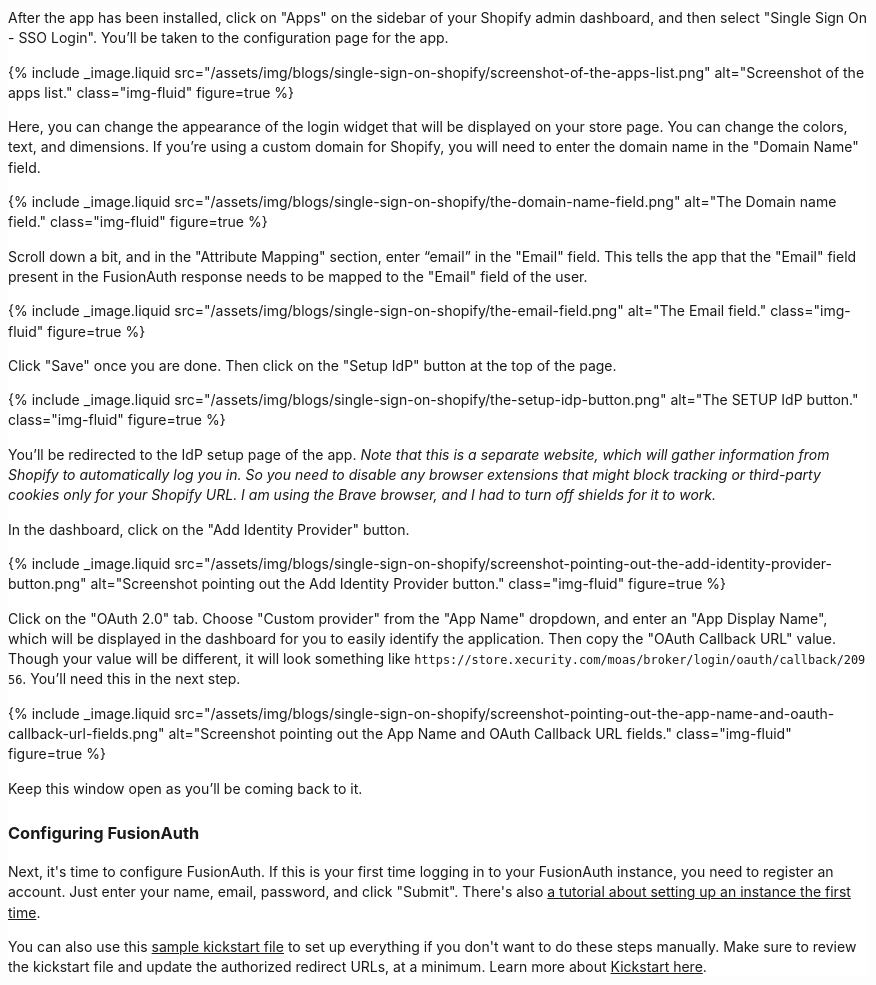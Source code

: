After the app has been installed, click on "Apps" on the sidebar of your Shopify admin dashboard, and then select "Single Sign On - SSO Login". You’ll be taken to the configuration page for the app.

{% include _image.liquid src="/assets/img/blogs/single-sign-on-shopify/screenshot-of-the-apps-list.png" alt="Screenshot of the apps list." class="img-fluid" figure=true %}

Here, you can change the appearance of the login widget that will be displayed on your store page. You can change the colors, text, and dimensions. If you’re using a custom domain for Shopify, you will need to enter the domain name in the "Domain Name" field.

{% include _image.liquid src="/assets/img/blogs/single-sign-on-shopify/the-domain-name-field.png" alt="The Domain name field." class="img-fluid" figure=true %}

Scroll down a bit, and in the "Attribute Mapping" section, enter “email” in the "Email" field. This tells the app that the "Email" field present in the FusionAuth response needs to be mapped to the "Email" field of the user.

{% include _image.liquid src="/assets/img/blogs/single-sign-on-shopify/the-email-field.png" alt="The Email field." class="img-fluid" figure=true %}

Click "Save" once you are done. Then click on the "Setup IdP" button at the top of the page.

{% include _image.liquid src="/assets/img/blogs/single-sign-on-shopify/the-setup-idp-button.png" alt="The SETUP IdP button." class="img-fluid" figure=true %}

You’ll be redirected to the IdP setup page of the app. *Note that this is a separate website, which will gather information from Shopify to automatically log you in. So you need to disable any browser extensions that might block tracking or third-party cookies only for your Shopify URL. I am using the Brave browser, and I had to turn off shields for it to work.*

In the dashboard, click on the "Add Identity Provider" button.

{% include _image.liquid src="/assets/img/blogs/single-sign-on-shopify/screenshot-pointing-out-the-add-identity-provider-button.png" alt="Screenshot pointing out the Add Identity Provider button." class="img-fluid" figure=true %}

Click on the "OAuth 2.0" tab. Choose "Custom provider" from the "App Name" dropdown, and enter an "App Display Name", which will be displayed in the dashboard for you to easily identify the application. Then copy the "OAuth Callback URL" value. Though your value will be different, it will look something like `https://store.xecurity.com/moas/broker/login/oauth/callback/20956`. You’ll need this in the next step.

{% include _image.liquid src="/assets/img/blogs/single-sign-on-shopify/screenshot-pointing-out-the-app-name-and-oauth-callback-url-fields.png" alt="Screenshot pointing out the App Name and OAuth Callback URL fields." class="img-fluid" figure=true %}

Keep this window open as you’ll be coming back to it.

### Configuring FusionAuth

Next, it's time to configure FusionAuth. If this is your first time logging in to your FusionAuth instance, you need to register an account. Just enter your name, email, password, and click "Submit". There's also [a tutorial about setting up an instance the first time](/docs/v1/tech/tutorials/setup-wizard).

You can also use this [sample kickstart file](https://github.com/FusionAuth/fusionauth-example-kickstart/blob/master/example-apps/shopify-sso.json) to set up everything if you don't want to do these steps manually. Make sure to review the kickstart file and update the authorized redirect URLs, at a minimum. Learn more about [Kickstart here](/docs/v1/tech/installation-guide/kickstart). 
